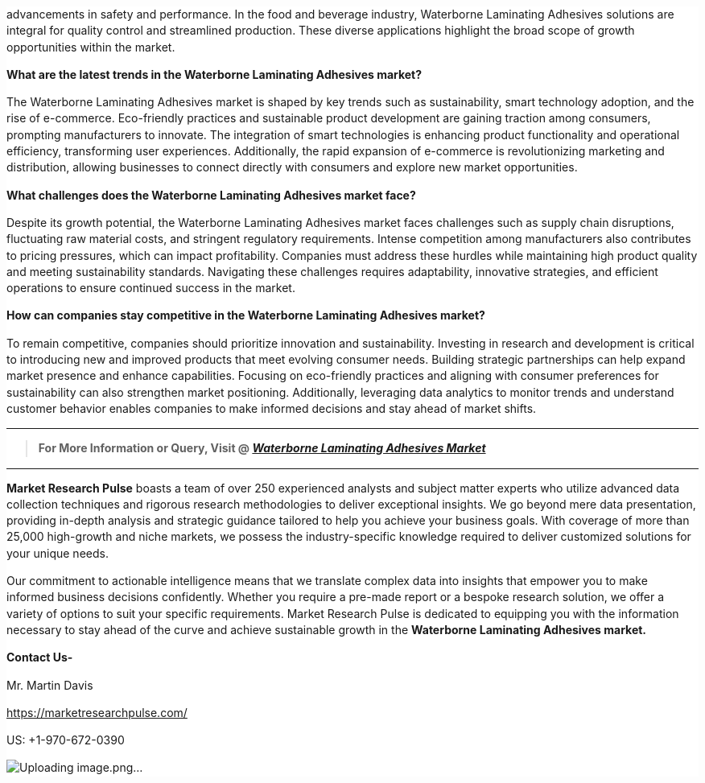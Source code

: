 advancements in safety and performance. In the food and beverage industry, Waterborne Laminating Adhesives solutions are integral for quality control and streamlined production. These diverse applications highlight the broad scope of growth opportunities within the market.</p><p><strong>What are the latest trends in the Waterborne Laminating Adhesives market?</strong></p><p>The Waterborne Laminating Adhesives market is shaped by key trends such as sustainability, smart technology adoption, and the rise of e-commerce. Eco-friendly practices and sustainable product development are gaining traction among consumers, prompting manufacturers to innovate. The integration of smart technologies is enhancing product functionality and operational efficiency, transforming user experiences. Additionally, the rapid expansion of e-commerce is revolutionizing marketing and distribution, allowing businesses to connect directly with consumers and explore new market opportunities.</p><p><strong>What challenges does the Waterborne Laminating Adhesives market face?</strong></p><p>Despite its growth potential, the Waterborne Laminating Adhesives market faces challenges such as supply chain disruptions, fluctuating raw material costs, and stringent regulatory requirements. Intense competition among manufacturers also contributes to pricing pressures, which can impact profitability. Companies must address these hurdles while maintaining high product quality and meeting sustainability standards. Navigating these challenges requires adaptability, innovative strategies, and efficient operations to ensure continued success in the market.</p><p><strong>How can companies stay competitive in the Waterborne Laminating Adhesives market?</strong></p><p>To remain competitive, companies should prioritize innovation and sustainability. Investing in research and development is critical to introducing new and improved products that meet evolving consumer needs. Building strategic partnerships can help expand market presence and enhance capabilities. Focusing on eco-friendly practices and aligning with consumer preferences for sustainability can also strengthen market positioning. Additionally, leveraging data analytics to monitor trends and understand customer behavior enables companies to make informed decisions and stay ahead of market shifts.</p><hr /><blockquote><p><strong>For More Information or Query, Visit @&nbsp;<em><a href="https://marketresearchpulse.com/report/4395/waterborne-laminating-adhesives-market?utm_source=Linkedin&utm_medium=021">Waterborne Laminating Adhesives Market</a></em></strong></p></blockquote><hr /><p><strong>Market Research Pulse</strong> boasts a team of over 250 experienced analysts and subject matter experts who utilize advanced data collection techniques and rigorous research methodologies to deliver exceptional insights. We go beyond mere data presentation, providing in-depth analysis and strategic guidance tailored to help you achieve your business goals. With coverage of more than 25,000 high-growth and niche markets, we possess the industry-specific knowledge required to deliver customized solutions for your unique needs.</p><p>Our commitment to actionable intelligence means that we translate complex data into insights that empower you to make informed business decisions confidently. Whether you require a pre-made report or a bespoke research solution, we offer a variety of options to suit your specific requirements. Market Research Pulse is dedicated to equipping you with the information necessary to stay ahead of the curve and achieve sustainable growth in the <strong>Waterborne Laminating Adhesives market.</strong></p><p><strong>Contact Us-</strong></p><p>Mr. Martin Davis</p><p>https://marketresearchpulse.com/</p><p>US: +1-970-672-0390</p>
![Uploading image.png…]()
